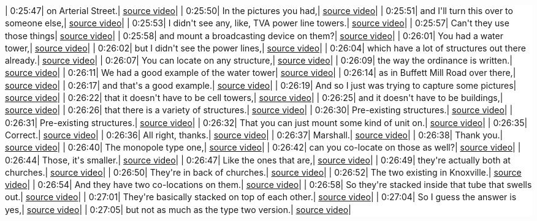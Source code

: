 | 0:25:47| on Arterial Street.| [source video](https://archive.org/details/CityCouncilWorkshop170727?start=1547)|
| 0:25:50| In the pictures you had,| [source video](https://archive.org/details/CityCouncilWorkshop170727?start=1550)|
| 0:25:51| and I'll turn this over to someone else,| [source video](https://archive.org/details/CityCouncilWorkshop170727?start=1551)|
| 0:25:53| I didn't see any, like, TVA power line towers.| [source video](https://archive.org/details/CityCouncilWorkshop170727?start=1553)|
| 0:25:57| Can't they use those things| [source video](https://archive.org/details/CityCouncilWorkshop170727?start=1557)|
| 0:25:58| and mount a broadcasting device on them?| [source video](https://archive.org/details/CityCouncilWorkshop170727?start=1558)|
| 0:26:01| You had a water tower,| [source video](https://archive.org/details/CityCouncilWorkshop170727?start=1561)|
| 0:26:02| but I didn't see the power lines,| [source video](https://archive.org/details/CityCouncilWorkshop170727?start=1562)|
| 0:26:04| which have a lot of structures out there already.| [source video](https://archive.org/details/CityCouncilWorkshop170727?start=1564)|
| 0:26:07| You can locate on any structure,| [source video](https://archive.org/details/CityCouncilWorkshop170727?start=1567)|
| 0:26:09| the way the ordinance is written.| [source video](https://archive.org/details/CityCouncilWorkshop170727?start=1569)|
| 0:26:11| We had a good example of the water tower| [source video](https://archive.org/details/CityCouncilWorkshop170727?start=1571)|
| 0:26:14| as in Buffett Mill Road over there,| [source video](https://archive.org/details/CityCouncilWorkshop170727?start=1574)|
| 0:26:17| and that's a good example.| [source video](https://archive.org/details/CityCouncilWorkshop170727?start=1577)|
| 0:26:19| And so I just was trying to capture some pictures| [source video](https://archive.org/details/CityCouncilWorkshop170727?start=1579)|
| 0:26:22| that it doesn't have to be cell towers,| [source video](https://archive.org/details/CityCouncilWorkshop170727?start=1582)|
| 0:26:25| and it doesn't have to be buildings,| [source video](https://archive.org/details/CityCouncilWorkshop170727?start=1585)|
| 0:26:26| that there is a variety of structures.| [source video](https://archive.org/details/CityCouncilWorkshop170727?start=1586)|
| 0:26:30| Pre-existing structures.| [source video](https://archive.org/details/CityCouncilWorkshop170727?start=1590)|
| 0:26:31| Pre-existing structures.| [source video](https://archive.org/details/CityCouncilWorkshop170727?start=1591)|
| 0:26:32| That you can just mount some kind of unit on.| [source video](https://archive.org/details/CityCouncilWorkshop170727?start=1592)|
| 0:26:35| Correct.| [source video](https://archive.org/details/CityCouncilWorkshop170727?start=1595)|
| 0:26:36| All right, thanks.| [source video](https://archive.org/details/CityCouncilWorkshop170727?start=1596)|
| 0:26:37| Marshall.| [source video](https://archive.org/details/CityCouncilWorkshop170727?start=1597)|
| 0:26:38| Thank you.| [source video](https://archive.org/details/CityCouncilWorkshop170727?start=1598)|
| 0:26:40| The monopole type one,| [source video](https://archive.org/details/CityCouncilWorkshop170727?start=1600)|
| 0:26:42| can you co-locate on those as well?| [source video](https://archive.org/details/CityCouncilWorkshop170727?start=1602)|
| 0:26:44| Those, it's smaller.| [source video](https://archive.org/details/CityCouncilWorkshop170727?start=1604)|
| 0:26:47| Like the ones that are,| [source video](https://archive.org/details/CityCouncilWorkshop170727?start=1607)|
| 0:26:49| they're actually both at churches.| [source video](https://archive.org/details/CityCouncilWorkshop170727?start=1609)|
| 0:26:50| They're in back of churches.| [source video](https://archive.org/details/CityCouncilWorkshop170727?start=1610)|
| 0:26:52| The two existing in Knoxville.| [source video](https://archive.org/details/CityCouncilWorkshop170727?start=1612)|
| 0:26:54| And they have two co-locations on them.| [source video](https://archive.org/details/CityCouncilWorkshop170727?start=1614)|
| 0:26:58| So they're stacked inside that tube that swells out.| [source video](https://archive.org/details/CityCouncilWorkshop170727?start=1618)|
| 0:27:01| They're basically stacked on top of each other.| [source video](https://archive.org/details/CityCouncilWorkshop170727?start=1621)|
| 0:27:04| So I guess the answer is yes,| [source video](https://archive.org/details/CityCouncilWorkshop170727?start=1624)|
| 0:27:05| but not as much as the type two version.| [source video](https://archive.org/details/CityCouncilWorkshop170727?start=1625)|